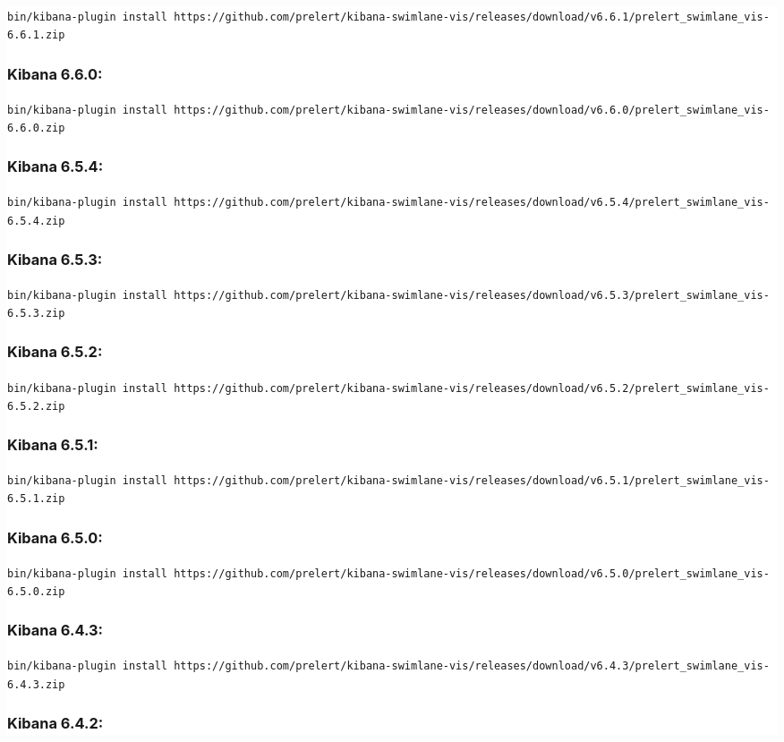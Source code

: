 ```
bin/kibana-plugin install https://github.com/prelert/kibana-swimlane-vis/releases/download/v6.6.1/prelert_swimlane_vis-6.6.1.zip
```

### Kibana 6.6.0:

```
bin/kibana-plugin install https://github.com/prelert/kibana-swimlane-vis/releases/download/v6.6.0/prelert_swimlane_vis-6.6.0.zip
```

### Kibana 6.5.4:

```
bin/kibana-plugin install https://github.com/prelert/kibana-swimlane-vis/releases/download/v6.5.4/prelert_swimlane_vis-6.5.4.zip
```

### Kibana 6.5.3:

```
bin/kibana-plugin install https://github.com/prelert/kibana-swimlane-vis/releases/download/v6.5.3/prelert_swimlane_vis-6.5.3.zip
```

### Kibana 6.5.2:

```
bin/kibana-plugin install https://github.com/prelert/kibana-swimlane-vis/releases/download/v6.5.2/prelert_swimlane_vis-6.5.2.zip
```

### Kibana 6.5.1:

```
bin/kibana-plugin install https://github.com/prelert/kibana-swimlane-vis/releases/download/v6.5.1/prelert_swimlane_vis-6.5.1.zip
```

### Kibana 6.5.0:

```
bin/kibana-plugin install https://github.com/prelert/kibana-swimlane-vis/releases/download/v6.5.0/prelert_swimlane_vis-6.5.0.zip
```

### Kibana 6.4.3:

```
bin/kibana-plugin install https://github.com/prelert/kibana-swimlane-vis/releases/download/v6.4.3/prelert_swimlane_vis-6.4.3.zip
```

### Kibana 6.4.2:
